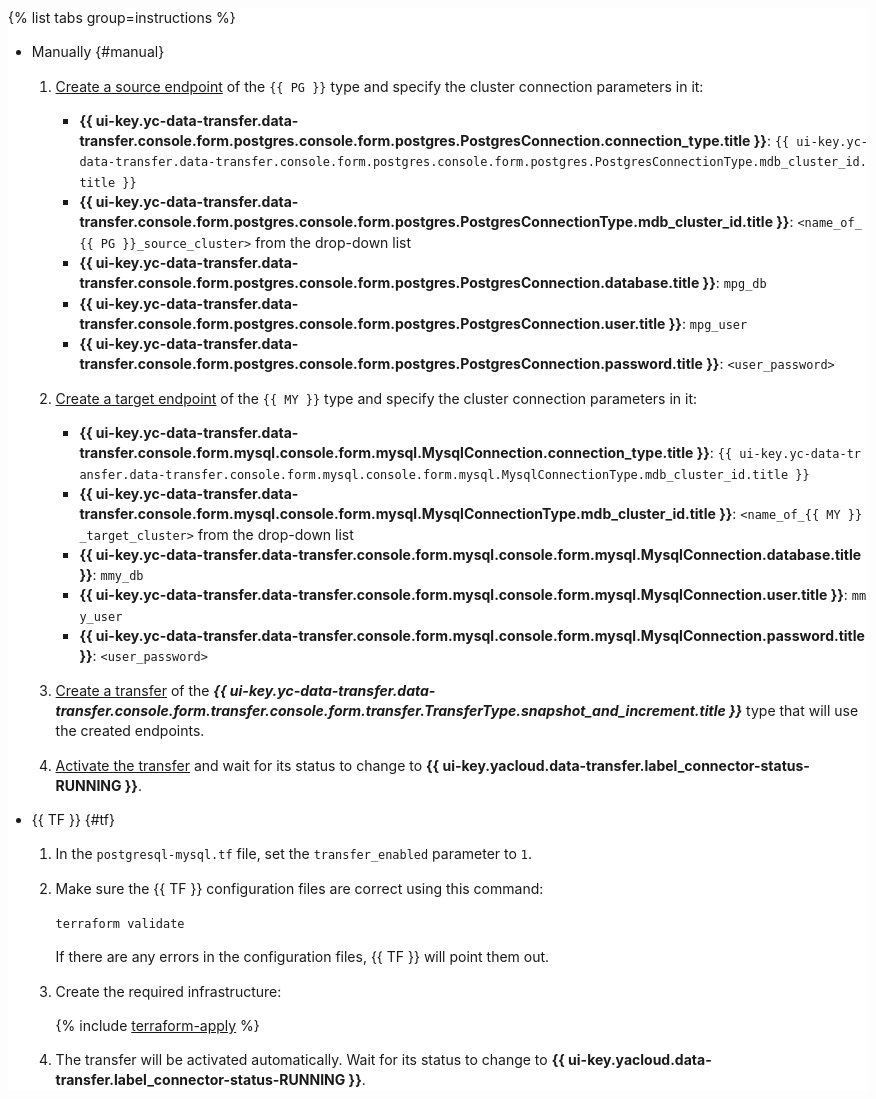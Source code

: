 {% list tabs group=instructions %}

- Manually {#manual}

   1. [Create a source endpoint](../../../data-transfer/operations/endpoint/source/postgresql.md) of the `{{ PG }}` type and specify the cluster connection parameters in it:

      * **{{ ui-key.yc-data-transfer.data-transfer.console.form.postgres.console.form.postgres.PostgresConnection.connection_type.title }}**: `{{ ui-key.yc-data-transfer.data-transfer.console.form.postgres.console.form.postgres.PostgresConnectionType.mdb_cluster_id.title }}`
      * **{{ ui-key.yc-data-transfer.data-transfer.console.form.postgres.console.form.postgres.PostgresConnectionType.mdb_cluster_id.title }}**: `<name_of_{{ PG }}_source_cluster>` from the drop-down list
      * **{{ ui-key.yc-data-transfer.data-transfer.console.form.postgres.console.form.postgres.PostgresConnection.database.title }}**: `mpg_db`
      * **{{ ui-key.yc-data-transfer.data-transfer.console.form.postgres.console.form.postgres.PostgresConnection.user.title }}**: `mpg_user`
      * **{{ ui-key.yc-data-transfer.data-transfer.console.form.postgres.console.form.postgres.PostgresConnection.password.title }}**: `<user_password>`

   1. [Create a target endpoint](../../../data-transfer/operations/endpoint/target/mysql.md) of the `{{ MY }}` type and specify the cluster connection parameters in it:

      * **{{ ui-key.yc-data-transfer.data-transfer.console.form.mysql.console.form.mysql.MysqlConnection.connection_type.title }}**: `{{ ui-key.yc-data-transfer.data-transfer.console.form.mysql.console.form.mysql.MysqlConnectionType.mdb_cluster_id.title }}`
      * **{{ ui-key.yc-data-transfer.data-transfer.console.form.mysql.console.form.mysql.MysqlConnectionType.mdb_cluster_id.title }}**: `<name_of_{{ MY }}_target_cluster>` from the drop-down list
      * **{{ ui-key.yc-data-transfer.data-transfer.console.form.mysql.console.form.mysql.MysqlConnection.database.title }}**: `mmy_db`
      * **{{ ui-key.yc-data-transfer.data-transfer.console.form.mysql.console.form.mysql.MysqlConnection.user.title }}**: `mmy_user`
      * **{{ ui-key.yc-data-transfer.data-transfer.console.form.mysql.console.form.mysql.MysqlConnection.password.title }}**: `<user_password>`

   1. [Create a transfer](../../../data-transfer/operations/transfer.md#create) of the **_{{ ui-key.yc-data-transfer.data-transfer.console.form.transfer.console.form.transfer.TransferType.snapshot_and_increment.title }}_** type that will use the created endpoints.
   1. [Activate the transfer](../../../data-transfer/operations/transfer.md#activate) and wait for its status to change to **{{ ui-key.yacloud.data-transfer.label_connector-status-RUNNING }}**.

- {{ TF }} {#tf}

   1. In the `postgresql-mysql.tf` file, set the `transfer_enabled` parameter to `1`.

   1. Make sure the {{ TF }} configuration files are correct using this command:

      ```bash
      terraform validate
      ```

      If there are any errors in the configuration files, {{ TF }} will point them out.

   1. Create the required infrastructure:

      {% include [terraform-apply](../../../_includes/mdb/terraform/apply.md) %}

   1. The transfer will be activated automatically. Wait for its status to change to **{{ ui-key.yacloud.data-transfer.label_connector-status-RUNNING }}**.
